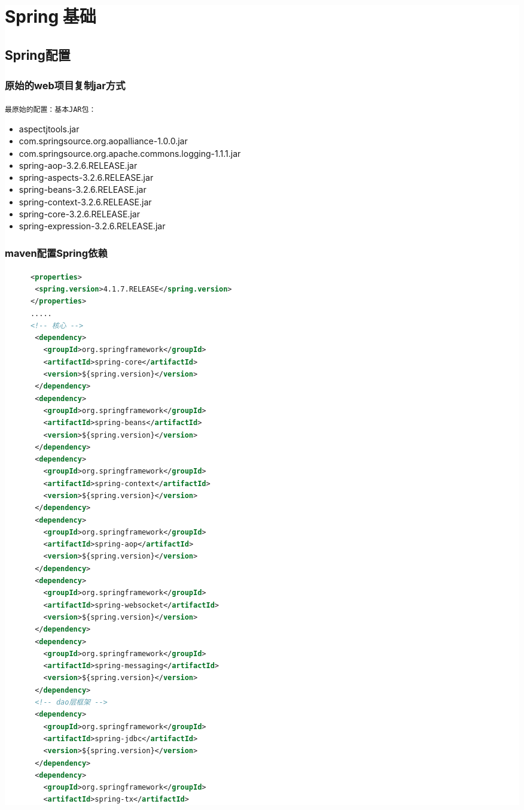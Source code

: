 # Spring 基础

## Spring配置
### 原始的web项目复制jar方式
`最原始的配置：基本JAR包：`
- aspectjtools.jar
- com.springsource.org.aopalliance-1.0.0.jar
- com.springsource.org.apache.commons.logging-1.1.1.jar
- spring-aop-3.2.6.RELEASE.jar
- spring-aspects-3.2.6.RELEASE.jar
- spring-beans-3.2.6.RELEASE.jar
- spring-context-3.2.6.RELEASE.jar
- spring-core-3.2.6.RELEASE.jar
- spring-expression-3.2.6.RELEASE.jar

### maven配置Spring依赖
```xml
      <properties>
       <spring.version>4.1.7.RELEASE</spring.version>
      </properties>
      .....
      <!-- 核心 -->
       <dependency>
         <groupId>org.springframework</groupId>
         <artifactId>spring-core</artifactId>
         <version>${spring.version}</version>
       </dependency>
       <dependency>
         <groupId>org.springframework</groupId>
         <artifactId>spring-beans</artifactId>
         <version>${spring.version}</version>
       </dependency>
       <dependency>
         <groupId>org.springframework</groupId>
         <artifactId>spring-context</artifactId>
         <version>${spring.version}</version>
       </dependency>
       <dependency>
         <groupId>org.springframework</groupId>
         <artifactId>spring-aop</artifactId>
         <version>${spring.version}</version>
       </dependency>
       <dependency>
         <groupId>org.springframework</groupId>
         <artifactId>spring-websocket</artifactId>
         <version>${spring.version}</version>
       </dependency>
       <dependency>
         <groupId>org.springframework</groupId>
         <artifactId>spring-messaging</artifactId>
         <version>${spring.version}</version>
       </dependency>
       <!-- dao层框架 -->
       <dependency>
         <groupId>org.springframework</groupId>
         <artifactId>spring-jdbc</artifactId>
         <version>${spring.version}</version>
       </dependency>
       <dependency>
         <groupId>org.springframework</groupId>
         <artifactId>spring-tx</artifactId>
```